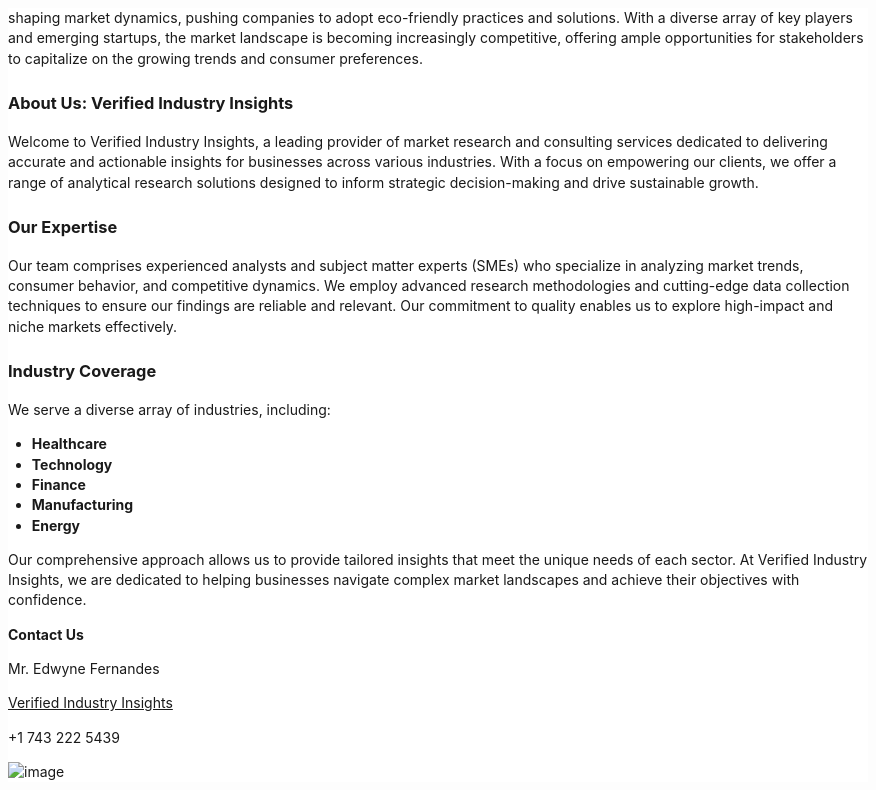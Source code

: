 shaping market dynamics, pushing companies to adopt eco-friendly practices and solutions. With a diverse array of key players and emerging startups, the market landscape is becoming increasingly competitive, offering ample opportunities for stakeholders to capitalize on the growing trends and consumer preferences.</p><h3>About Us: Verified Industry Insights</h3><p>Welcome to Verified Industry Insights, a leading provider of market research and consulting services dedicated to delivering accurate and actionable insights for businesses across various industries. With a focus on empowering our clients, we offer a range of analytical research solutions designed to inform strategic decision-making and drive sustainable growth.</p><h3>Our Expertise</h3><p>Our team comprises experienced analysts and subject matter experts (SMEs) who specialize in analyzing market trends, consumer behavior, and competitive dynamics. We employ advanced research methodologies and cutting-edge data collection techniques to ensure our findings are reliable and relevant. Our commitment to quality enables us to explore high-impact and niche markets effectively.</p><h3>Industry Coverage</h3><p>We serve a diverse array of industries, including:</p><ul><li><strong>Healthcare</strong></li><li><strong>Technology</strong></li><li><strong>Finance</strong></li><li><strong>Manufacturing</strong></li><li><strong>Energy</strong></li></ul><p>Our comprehensive approach allows us to provide tailored insights that meet the unique needs of each sector. At Verified Industry Insights, we are dedicated to helping businesses navigate complex market landscapes and achieve their objectives with confidence.</p><p><strong>Contact Us</strong></p><p>Mr. Edwyne Fernandes</p><p><a href="https://www.verifiedindustryinsights.com/">Verified Industry Insights</a></p><p>+1 743 222 5439</p>
![image](https://github.com/user-attachments/assets/a894d805-4f8f-41fd-9335-adf9734b06c5)
